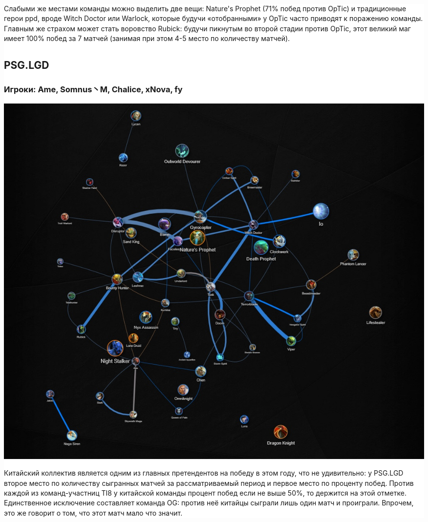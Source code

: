Слабыми же местами команды можно выделить две вещи: Nature's Prophet (71% побед против OpTic) и традиционные герои ppd, вроде Witch Doctor или Warlock, которые будучи «отобранными» у OpTic часто приводят к поражению команды. Главным же страхом может стать воровство Rubick: будучи пикнутым во второй стадии против OpTic, этот великий маг имеет 100% побед за 7 матчей (занимая при этом 4-5 место по количеству матчей).

## PSG.LGD

### Игроки: Ame, Somnus丶M, Chalice, xNova, fy

![img](assets/lgd.jpg)

Китайский коллектив является одним из главных претендентов на победу в этом году, что не удивительно: у PSG.LGD второе место по количеству сыгранных матчей за рассматриваемый период и первое место по проценту побед. Против каждой из команд-участниц TI8 у китайской команды процент побед если не выше 50%, то держится на этой отметке. Единственное исключение составляет команда OG: против неё китайцы сыграли лишь один матч и проиграли. Впрочем, это же говорит о том, что этот матч мало что значит.
